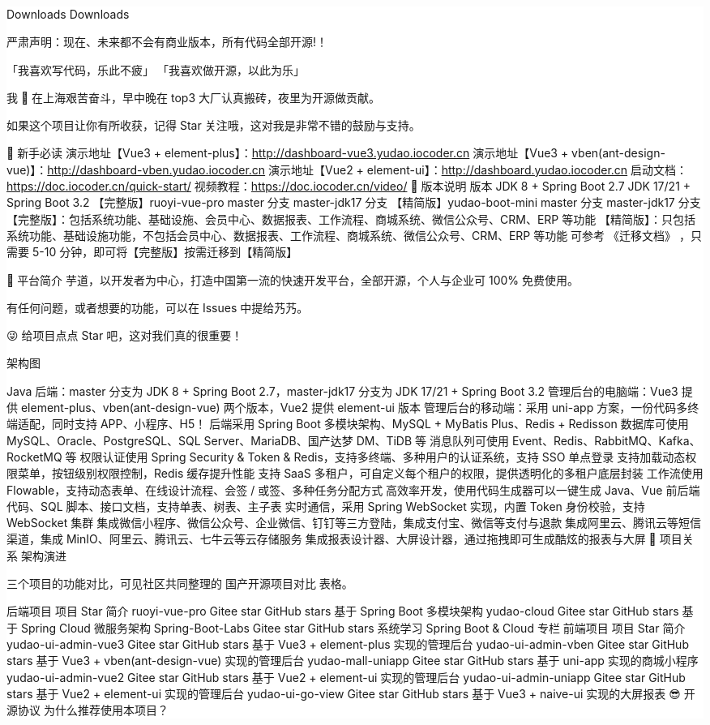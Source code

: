 Downloads Downloads

严肃声明：现在、未来都不会有商业版本，所有代码全部开源!！

「我喜欢写代码，乐此不疲」
「我喜欢做开源，以此为乐」

我 🐶 在上海艰苦奋斗，早中晚在 top3 大厂认真搬砖，夜里为开源做贡献。

如果这个项目让你有所收获，记得 Star 关注哦，这对我是非常不错的鼓励与支持。

🐶 新手必读
演示地址【Vue3 + element-plus】：http://dashboard-vue3.yudao.iocoder.cn
演示地址【Vue3 + vben(ant-design-vue)】：http://dashboard-vben.yudao.iocoder.cn
演示地址【Vue2 + element-ui】：http://dashboard.yudao.iocoder.cn
启动文档：https://doc.iocoder.cn/quick-start/
视频教程：https://doc.iocoder.cn/video/
🐰 版本说明
版本	JDK 8 + Spring Boot 2.7	JDK 17/21 + Spring Boot 3.2
【完整版】ruoyi-vue-pro	master 分支	master-jdk17 分支
【精简版】yudao-boot-mini	master 分支	master-jdk17 分支
【完整版】：包括系统功能、基础设施、会员中心、数据报表、工作流程、商城系统、微信公众号、CRM、ERP 等功能
【精简版】：只包括系统功能、基础设施功能，不包括会员中心、数据报表、工作流程、商城系统、微信公众号、CRM、ERP 等功能
可参考 《迁移文档》 ，只需要 5-10 分钟，即可将【完整版】按需迁移到【精简版】

🐯 平台简介
芋道，以开发者为中心，打造中国第一流的快速开发平台，全部开源，个人与企业可 100% 免费使用。

有任何问题，或者想要的功能，可以在 Issues 中提给艿艿。

😜 给项目点点 Star 吧，这对我们真的很重要！

架构图

Java 后端：master 分支为 JDK 8 + Spring Boot 2.7，master-jdk17 分支为 JDK 17/21 + Spring Boot 3.2
管理后台的电脑端：Vue3 提供 element-plus、vben(ant-design-vue) 两个版本，Vue2 提供 element-ui 版本
管理后台的移动端：采用 uni-app 方案，一份代码多终端适配，同时支持 APP、小程序、H5！
后端采用 Spring Boot 多模块架构、MySQL + MyBatis Plus、Redis + Redisson
数据库可使用 MySQL、Oracle、PostgreSQL、SQL Server、MariaDB、国产达梦 DM、TiDB 等
消息队列可使用 Event、Redis、RabbitMQ、Kafka、RocketMQ 等
权限认证使用 Spring Security & Token & Redis，支持多终端、多种用户的认证系统，支持 SSO 单点登录
支持加载动态权限菜单，按钮级别权限控制，Redis 缓存提升性能
支持 SaaS 多租户，可自定义每个租户的权限，提供透明化的多租户底层封装
工作流使用 Flowable，支持动态表单、在线设计流程、会签 / 或签、多种任务分配方式
高效率开发，使用代码生成器可以一键生成 Java、Vue 前后端代码、SQL 脚本、接口文档，支持单表、树表、主子表
实时通信，采用 Spring WebSocket 实现，内置 Token 身份校验，支持 WebSocket 集群
集成微信小程序、微信公众号、企业微信、钉钉等三方登陆，集成支付宝、微信等支付与退款
集成阿里云、腾讯云等短信渠道，集成 MinIO、阿里云、腾讯云、七牛云等云存储服务
集成报表设计器、大屏设计器，通过拖拽即可生成酷炫的报表与大屏
🐳 项目关系
架构演进

三个项目的功能对比，可见社区共同整理的 国产开源项目对比 表格。

后端项目
项目	Star	简介
ruoyi-vue-pro	Gitee star GitHub stars	基于 Spring Boot 多模块架构
yudao-cloud	Gitee star GitHub stars	基于 Spring Cloud 微服务架构
Spring-Boot-Labs	Gitee star GitHub stars	系统学习 Spring Boot & Cloud 专栏
前端项目
项目	Star	简介
yudao-ui-admin-vue3	Gitee star GitHub stars	基于 Vue3 + element-plus 实现的管理后台
yudao-ui-admin-vben	Gitee star GitHub stars	基于 Vue3 + vben(ant-design-vue) 实现的管理后台
yudao-mall-uniapp	Gitee star GitHub stars	基于 uni-app 实现的商城小程序
yudao-ui-admin-vue2	Gitee star GitHub stars	基于 Vue2 + element-ui 实现的管理后台
yudao-ui-admin-uniapp	Gitee star GitHub stars	基于 Vue2 + element-ui 实现的管理后台
yudao-ui-go-view	Gitee star GitHub stars	基于 Vue3 + naive-ui 实现的大屏报表
😎 开源协议
为什么推荐使用本项目？